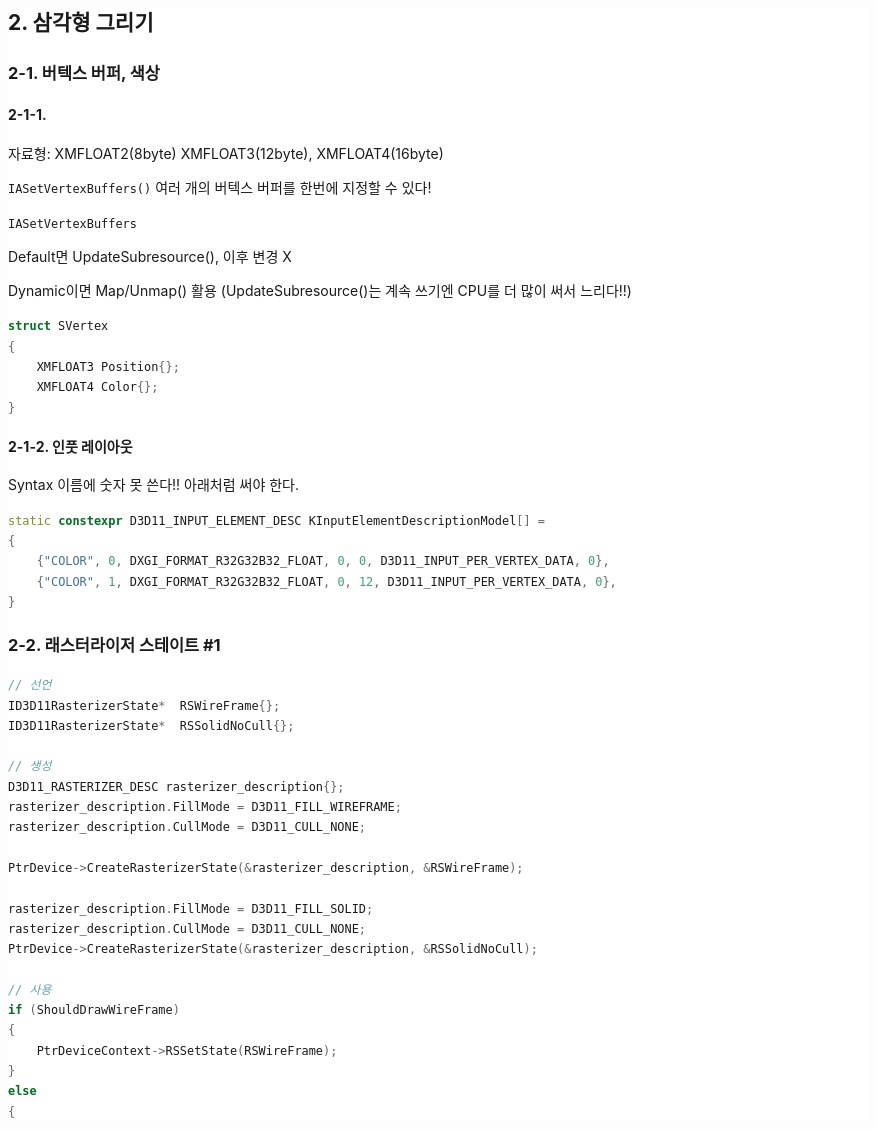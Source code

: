 

## 2. 삼각형 그리기

### 2-1. 버텍스 버퍼, 색상

#### 2-1-1.

자료형: XMFLOAT2(8byte) XMFLOAT3(12byte), XMFLOAT4(16byte)

`IASetVertexBuffers()` 여러 개의 버텍스 버퍼를 한번에 지정할 수 있다!

```
IASetVertexBuffers
```

Default면 UpdateSubresource(), 이후 변경 X

Dynamic이면 Map/Unmap() 활용 (UpdateSubresource()는 계속 쓰기엔 CPU를 더 많이 써서 느리다!!)



```cpp
struct SVertex
{
    XMFLOAT3 Position{};
    XMFLOAT4 Color{};
}
```

#### 2-1-2. 인풋 레이아웃

Syntax 이름에 숫자 못 쓴다!! 아래처럼 써야 한다.

```cpp
static constexpr D3D11_INPUT_ELEMENT_DESC KInputElementDescriptionModel[] =
{
	{"COLOR", 0, DXGI_FORMAT_R32G32B32_FLOAT, 0, 0, D3D11_INPUT_PER_VERTEX_DATA, 0},
    {"COLOR", 1, DXGI_FORMAT_R32G32B32_FLOAT, 0, 12, D3D11_INPUT_PER_VERTEX_DATA, 0},
}
```



### 2-2. 래스터라이저 스테이트 #1



```cpp
// 선언
ID3D11RasterizerState*	RSWireFrame{};
ID3D11RasterizerState*	RSSolidNoCull{};

// 생성
D3D11_RASTERIZER_DESC rasterizer_description{};
rasterizer_description.FillMode = D3D11_FILL_WIREFRAME;
rasterizer_description.CullMode = D3D11_CULL_NONE;

PtrDevice->CreateRasterizerState(&rasterizer_description, &RSWireFrame);

rasterizer_description.FillMode = D3D11_FILL_SOLID;
rasterizer_description.CullMode = D3D11_CULL_NONE;
PtrDevice->CreateRasterizerState(&rasterizer_description, &RSSolidNoCull);

// 사용
if (ShouldDrawWireFrame)
{
    PtrDeviceContext->RSSetState(RSWireFrame);
}
else
{
```